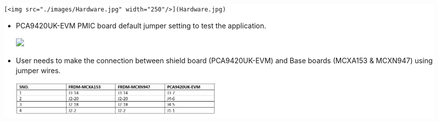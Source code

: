     [<img src="./images/Hardware.jpg" width="250"/>](Hardware.jpg)


- PCA9420UK-EVM PMIC board default jumper setting to test the application.

  [<img src="./images/Default_jumper.PNG" width="400"/>](Default_jumper.PNG)

- User needs to make the connection between shield board (PCA9420UK-EVM) and Base boards (MCXA153 & MCXN947) using jumper wires.

  [<img src="./images/Connection.PNG" width="400"/>](Connection.PNG)
                                                                     